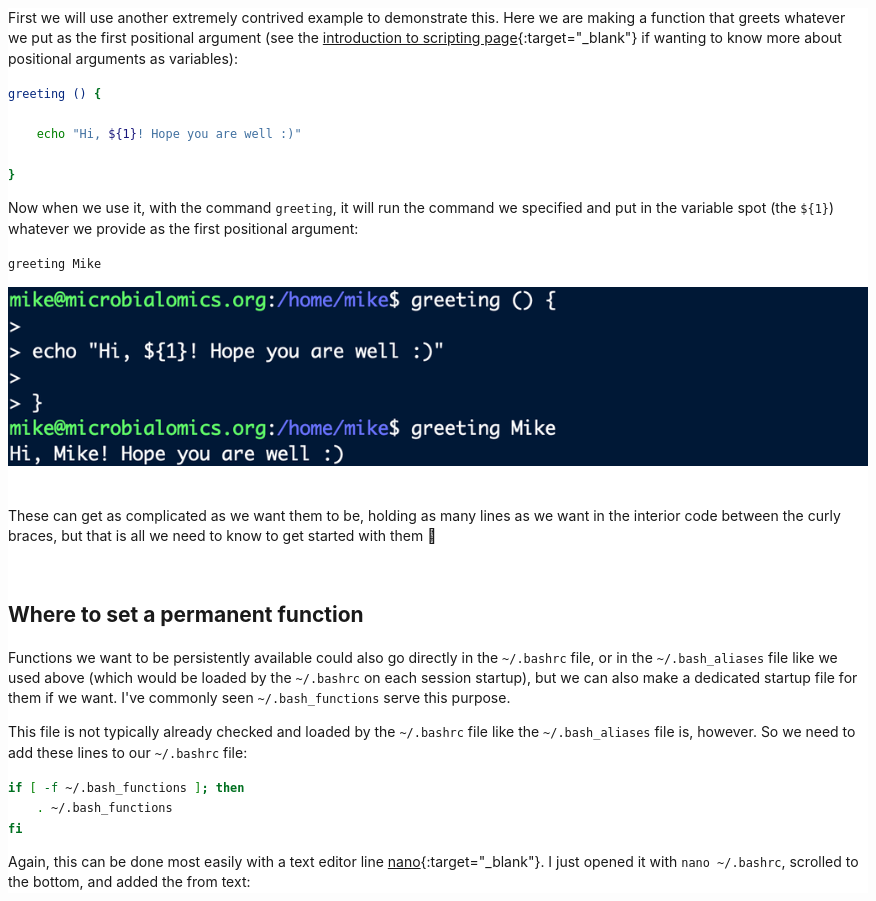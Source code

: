 First we will use another extremely contrived example to demonstrate this. Here we are making a function that greets whatever we put as the first positional argument (see the [introduction to scripting page](/unix/scripting){:target="_blank"} if wanting to know more about positional arguments as variables):

```bash
greeting () {

    echo "Hi, ${1}! Hope you are well :)"

}
```

Now when we use it, with the command `greeting`, it will run the command we specified and put in the variable spot (the `${1}`) whatever we provide as the first positional argument:

```bash
greeting Mike
```

<center><img src="../images/unix-things-function-ex.png" width="100%"></center>
<br>

These can get as complicated as we want them to be, holding as many lines as we want in the interior code between the curly braces, but that is all we need to know to get started with them 🙂 

<hr style="height:10px; visibility:hidden;" />

## Where to set a permanent function
Functions we want to be persistently available could also go directly in the `~/.bashrc` file, or in the `~/.bash_aliases` file like we used above (which would be loaded by the `~/.bashrc` on each session startup), but we can also make a dedicated startup file for them if we want. I've commonly seen `~/.bash_functions` serve this purpose. 

This file is not typically already checked and loaded by the `~/.bashrc` file like the `~/.bash_aliases` file is, however. So we need to add these lines to our `~/.bashrc` file:

```bash
if [ -f ~/.bash_functions ]; then
    . ~/.bash_functions
fi
```

Again, this can be done most easily with a text editor line [nano](/unix/working-with-files-and-dirs#a-terminal-text-editor){:target="_blank"}. I just opened it with `nano ~/.bashrc`, scrolled to the bottom, and added the from text:
